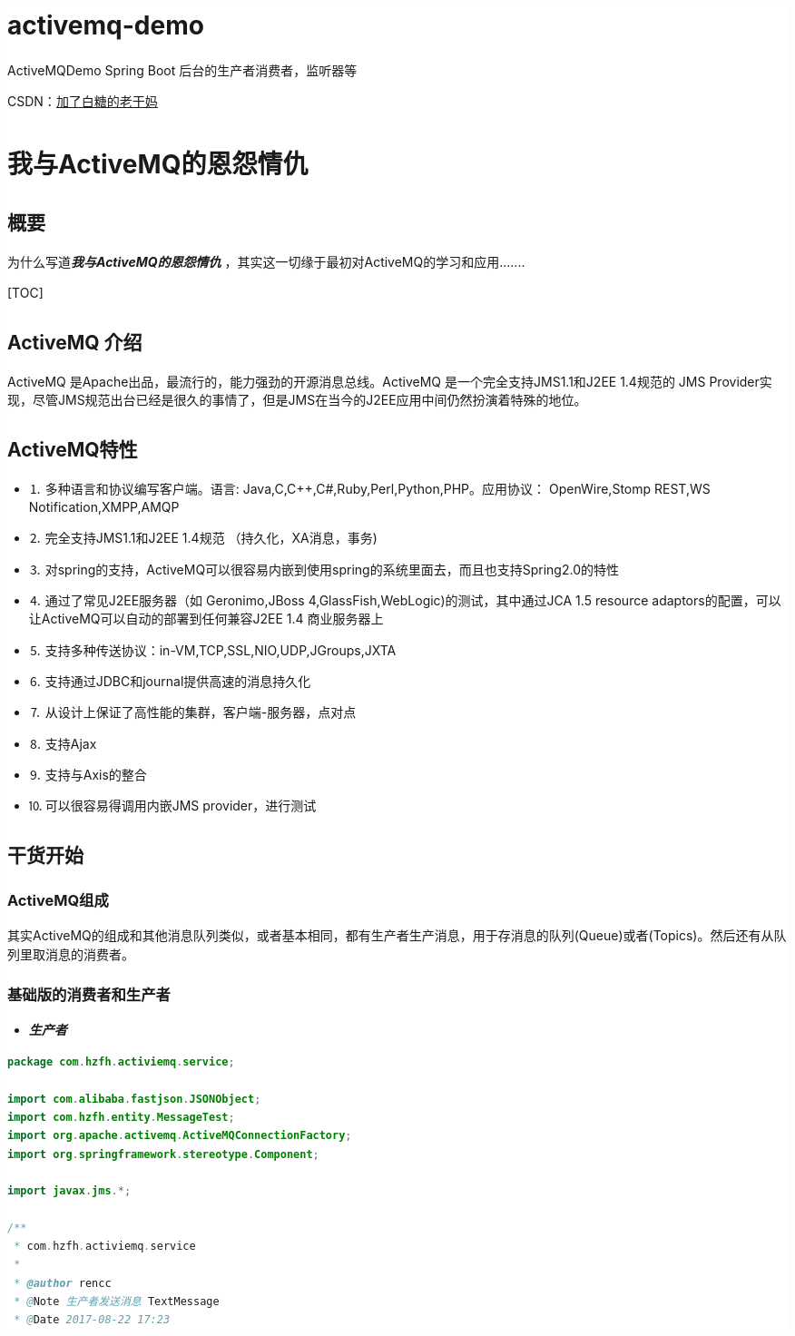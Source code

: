# activemq-demo
ActiveMQDemo Spring Boot 后台的生产者消费者，监听器等

CSDN：[加了白糖的老干妈](http://blog.csdn.net/qq_21358931/article/details/77574178)


# 我与ActiveMQ的恩怨情仇

## 概要
为什么写道***我与ActiveMQ的恩怨情仇*** ，其实这一切缘于最初对ActiveMQ的学习和应用.......

[TOC]

## ActiveMQ 介绍
ActiveMQ 是Apache出品，最流行的，能力强劲的开源消息总线。ActiveMQ 是一个完全支持JMS1.1和J2EE 1.4规范的 JMS Provider实现，尽管JMS规范出台已经是很久的事情了，但是JMS在当今的J2EE应用中间仍然扮演着特殊的地位。
## ActiveMQ特性
- ⒈ 多种语言和协议编写客户端。语言: Java,C,C++,C#,Ruby,Perl,Python,PHP。应用协议： OpenWire,Stomp REST,WS Notification,XMPP,AMQP

- ⒉ 完全支持JMS1.1和J2EE 1.4规范 （持久化，XA消息，事务)

- ⒊ 对spring的支持，ActiveMQ可以很容易内嵌到使用spring的系统里面去，而且也支持Spring2.0的特性

- ⒋ 通过了常见J2EE服务器（如 Geronimo,JBoss 4,GlassFish,WebLogic)的测试，其中通过JCA 1.5 resource adaptors的配置，可以让ActiveMQ可以自动的部署到任何兼容J2EE 1.4 商业服务器上

- ⒌ 支持多种传送协议：in-VM,TCP,SSL,NIO,UDP,JGroups,JXTA

- ⒍ 支持通过JDBC和journal提供高速的消息持久化

- ⒎ 从设计上保证了高性能的集群，客户端-服务器，点对点

- ⒏ 支持Ajax

- ⒐ 支持与Axis的整合

- ⒑ 可以很容易得调用内嵌JMS provider，进行测试

## 干货开始
### ActiveMQ组成
其实ActiveMQ的组成和其他消息队列类似，或者基本相同，都有生产者生产消息，用于存消息的队列(Queue)或者(Topics)。然后还有从队列里取消息的消费者。

### 基础版的消费者和生产者

-  ***生产者***

```java
package com.hzfh.activiemq.service;

import com.alibaba.fastjson.JSONObject;
import com.hzfh.entity.MessageTest;
import org.apache.activemq.ActiveMQConnectionFactory;
import org.springframework.stereotype.Component;

import javax.jms.*;

/**
 * com.hzfh.activiemq.service
 *
 * @author rencc
 * @Note 生产者发送消息 TextMessage
 * @Date 2017-08-22 17:23
```